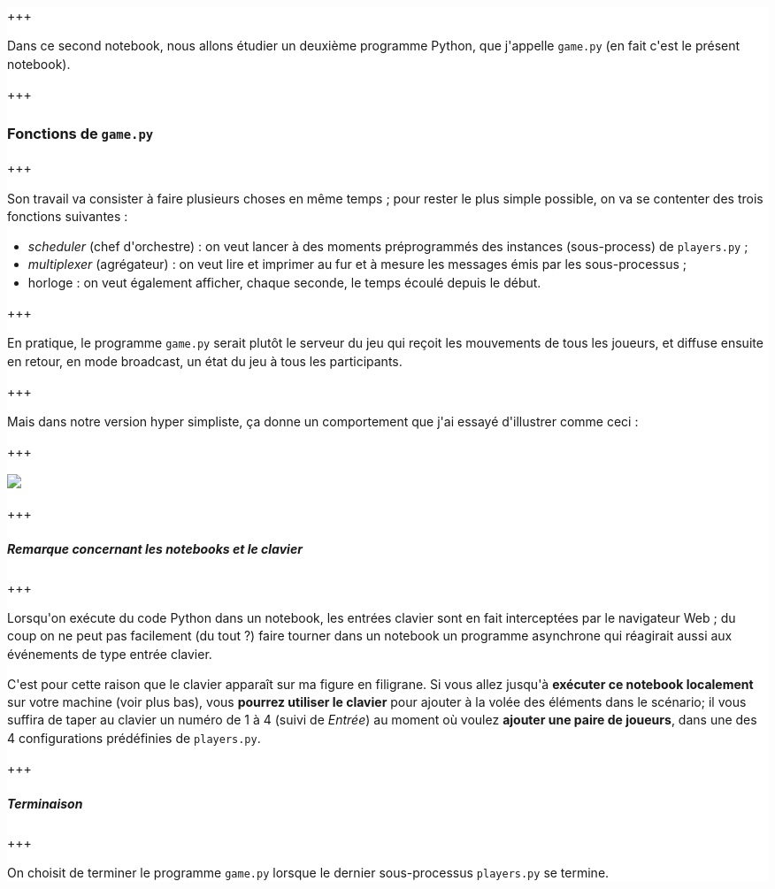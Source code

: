 +++

Dans ce second notebook, nous allons étudier un deuxième programme Python, que j'appelle `game.py` (en fait c'est le présent notebook).

+++

### Fonctions de `game.py`

+++

Son travail va consister à faire plusieurs choses en même temps ; pour rester le plus simple possible, on va se contenter des trois fonctions suivantes :

* *scheduler* (chef d'orchestre) : on veut lancer à des moments préprogrammés des instances (sous-process) de `players.py` ;
* *multiplexer* (agrégateur) : on veut lire et imprimer au fur et à mesure les messages émis par les sous-processus ;
* horloge : on veut également afficher, chaque seconde, le temps écoulé depuis le début.

+++

En pratique, le programme `game.py` serait plutôt le serveur du jeu qui reçoit les mouvements de tous les joueurs, et diffuse ensuite en retour, en mode broadcast, un état du jeu à tous les participants.

+++

Mais dans notre version hyper simpliste, ça donne un comportement que j'ai essayé d'illustrer comme ceci :

+++

![](media/game.png)

+++

##### Remarque concernant les notebooks et le clavier

+++

Lorsqu'on exécute du code Python dans un notebook, les entrées clavier sont en fait interceptées par le navigateur Web ; du coup on ne peut pas facilement (du tout ?) faire tourner dans un notebook un programme asynchrone qui réagirait aussi aux événements de type entrée clavier.

C'est pour cette raison que le clavier apparaît sur ma figure en filigrane. Si vous allez jusqu'à **exécuter ce notebook localement** sur votre machine (voir plus bas), vous **pourrez utiliser le clavier** pour ajouter à la volée des éléments dans le scénario; il vous suffira de taper au clavier un numéro de 1 à 4 (suivi de *Entrée*) au moment où voulez **ajouter une paire de joueurs**, dans une des 4 configurations prédéfinies de `players.py`.

+++

##### Terminaison

+++

On choisit de terminer le programme `game.py` lorsque le dernier sous-processus `players.py` se termine.

